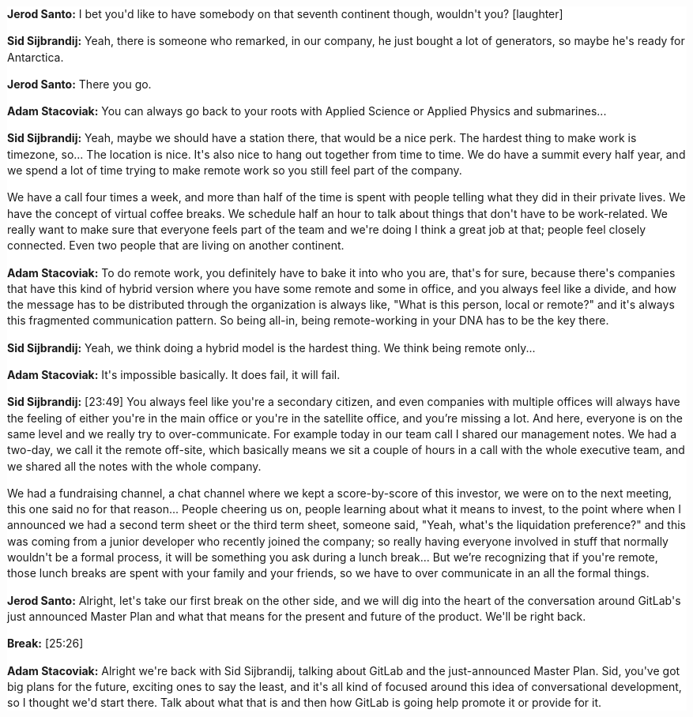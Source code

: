 **Jerod Santo:** I bet you'd like to have somebody on that seventh continent though, wouldn't you? \[laughter\]

**Sid Sijbrandij:** Yeah, there is someone who remarked, in our company, he just bought a lot of generators, so maybe he's ready for Antarctica.

**Jerod Santo:** There you go.

**Adam Stacoviak:** You can always go back to your roots with Applied Science or Applied Physics and submarines...

**Sid Sijbrandij:** Yeah, maybe we should have a station there, that would be a nice perk. The hardest thing to make work is timezone, so... The location is nice. It's also nice to hang out together from time to time. We do have a summit every half year, and we spend a lot of time trying to make remote work so you still feel part of the company.

We have a call four times a week, and more than half of the time is spent with people telling what they did in their private lives. We have the concept of virtual coffee breaks. We schedule half an hour to talk about things that don't have to be work-related. We really want to make sure that everyone feels part of the team and we're doing I think a great job at that; people feel closely connected. Even two people that are living on another continent.

**Adam Stacoviak:** To do remote work, you definitely have to bake it into who you are, that's for sure, because there's companies that have this kind of hybrid version where you have some remote and some in office, and you always feel like a divide, and how the message has to be distributed through the organization is always like, "What is this person, local or remote?" and it's always this fragmented communication pattern. So being all-in, being remote-working in your DNA has to be the key there.

**Sid Sijbrandij:** Yeah, we think doing a hybrid model is the hardest thing. We think being remote only...

**Adam Stacoviak:** It's impossible basically. It does fail, it will fail.

**Sid Sijbrandij:** \[23:49\] You always feel like you're a secondary citizen, and even companies with multiple offices will always have the feeling of either you're in the main office or you're in the satellite office, and you’re missing a lot. And here, everyone is on the same level and we really try to over-communicate. For example today in our team call I shared our management notes. We had a two-day, we call it the remote off-site, which basically means we sit a couple of hours in a call with the whole executive team, and we shared all the notes with the whole company.

We had a fundraising channel, a chat channel where we kept a score-by-score of this investor, we were on to the next meeting, this one said no for that reason... People cheering us on, people learning about what it means to invest, to the point where when I announced we had a second term sheet or the third term sheet, someone said, "Yeah, what's the liquidation preference?" and this was coming from a junior developer who recently joined the company; so really having everyone involved in stuff that normally wouldn't be a formal process, it will be something you ask during a lunch break... But we’re recognizing that if you're remote, those lunch breaks are spent with your family and your friends, so we have to over communicate in an all the formal things.

**Jerod Santo:** Alright, let's take our first break on the other side, and we will dig into the heart of the conversation around GitLab's just announced Master Plan and what that means for the present and future of the product. We'll be right back.

**Break:** \[25:26\]

**Adam Stacoviak:** Alright we're back with Sid Sijbrandij, talking about GitLab and the just-announced Master Plan. Sid, you've got big plans for the future, exciting ones to say the least, and it's all kind of focused around this idea of conversational development, so I thought we'd start there. Talk about what that is and then how GitLab is going help promote it or provide for it.
